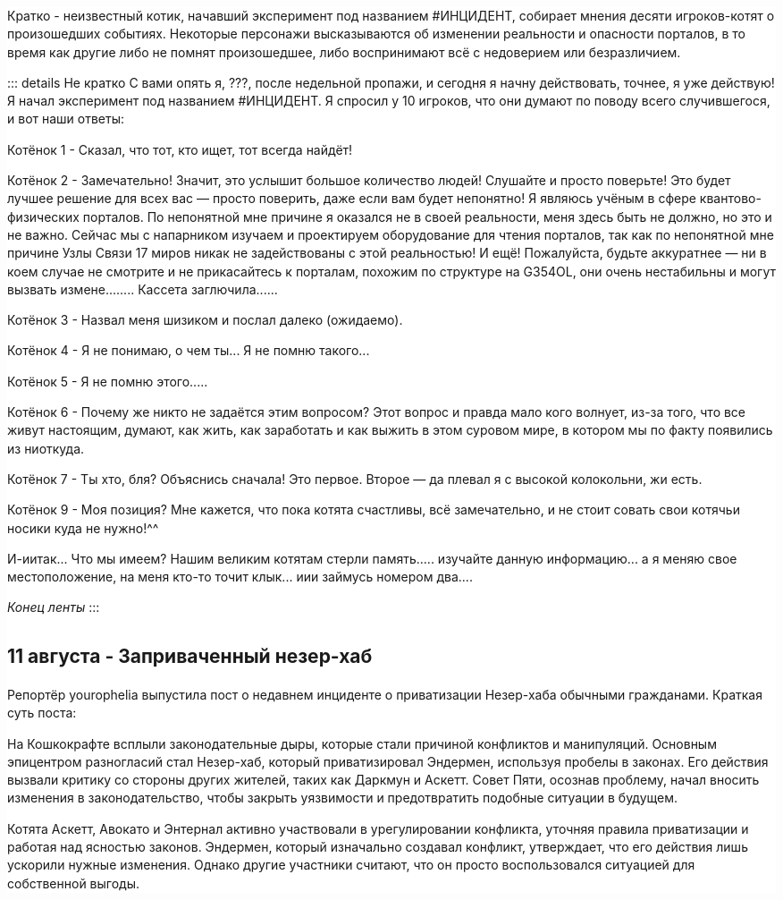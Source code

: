 Кратко - неизвестный котик, начавший эксперимент под названием #ИНЦИДЕНТ, собирает мнения десяти игроков-котят о произошедших событиях. Некоторые персонажи высказываются об изменении реальности и опасности порталов, в то время как другие либо не помнят произошедшее, либо воспринимают всё с недоверием или безразличием.

::: details Не кратко
С вами опять я, ???, после недельной пропажи, и сегодня я начну действовать, точнее, я уже действую! Я начал эксперимент под названием #ИНЦИДЕНТ. Я спросил у 10 игроков, что они думают по поводу всего случившегося, и вот наши ответы:

Котёнок 1 - Сказал, что тот, кто ищет, тот всегда найдёт! 

Котёнок 2 - Замечательно! Значит, это услышит большое количество людей! Слушайте и просто поверьте! Это будет лучшее решение для всех вас — просто поверить, даже если вам будет непонятно! Я являюсь учёным в сфере квантово-физических порталов. По непонятной мне причине я оказался не в своей реальности, меня здесь быть не должно, но это и не важно. Сейчас мы с напарником изучаем и проектируем оборудование для чтения порталов, так как по непонятной мне причине Узлы Связи 17 миров никак не задействованы с этой реальностью! И ещё! Пожалуйста, будьте аккуратнее — ни в коем случае не смотрите и не прикасайтесь к порталам, похожим по структуре на G354OL, они очень нестабильны и могут вызвать измене........ Кассета заглючила......

Котёнок 3 - Назвал меня шизиком и послал далеко (ожидаемо).

Котёнок 4 - Я не понимаю, о чем ты... Я не помню такого...

Котёнок 5 - Я не помню этого.....

Котёнок 6 - Почему же никто не задаётся этим вопросом? Этот вопрос и правда мало кого волнует, из-за того, что все живут настоящим, думают, как жить, как заработать и как выжить в этом суровом мире, в котором мы по факту появились из ниоткуда.

Котёнок 7 - Ты хто, бля? Объяснись сначала! Это первое. Второе — да плевал я с высокой колокольни, жи есть.

Котёнок 9 - Моя позиция? Мне кажется, что пока котята счастливы, всё замечательно, и не стоит совать свои котячьи носики куда не нужно!^^ 

И-иитак... Что мы имеем? Нашим великим котятам стерли память..... изучайте данную информацию... а я меняю свое местоположение, на меня кто-то точит клык... иии займусь номером два.... 

*Конец ленты*
:::

## 11 августа - Заприваченный незер-хаб

Репортёр yourophelia выпустила пост о недавнем инциденте о приватизации Незер-хаба обычными гражданами. Краткая суть поста:

На Кошкокрафте всплыли законодательные дыры, которые стали причиной конфликтов и манипуляций. Основным эпицентром разногласий стал Незер-хаб, который приватизировал Эндермен, используя пробелы в законах. Его действия вызвали критику со стороны других жителей, таких как Даркмун и Аскетт. Совет Пяти, осознав проблему, начал вносить изменения в законодательство, чтобы закрыть уязвимости и предотвратить подобные ситуации в будущем.

Котята Аскетт, Авокато и Энтернал активно участвовали в урегулировании конфликта, уточняя правила приватизации и работая над ясностью законов. Эндермен, который изначально создавал конфликт, утверждает, что его действия лишь ускорили нужные изменения. Однако другие участники считают, что он просто воспользовался ситуацией для собственной выгоды.
